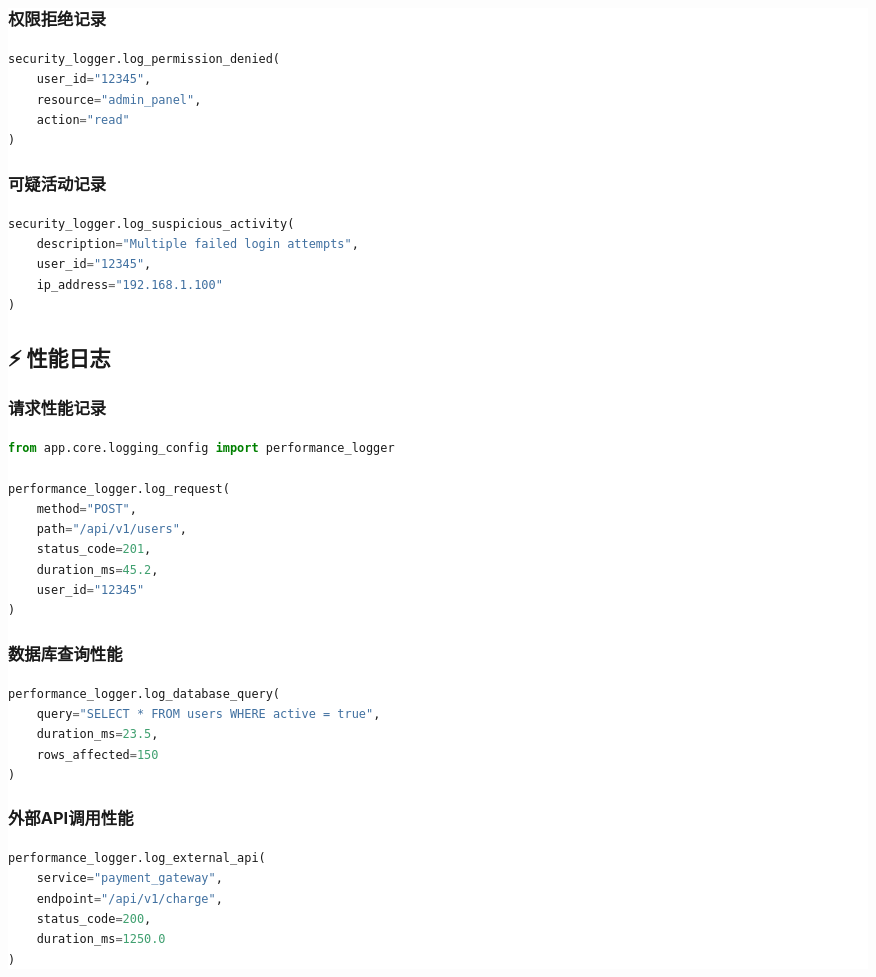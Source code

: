 ### 权限拒绝记录

```python
security_logger.log_permission_denied(
    user_id="12345",
    resource="admin_panel",
    action="read"
)
```

### 可疑活动记录

```python
security_logger.log_suspicious_activity(
    description="Multiple failed login attempts",
    user_id="12345",
    ip_address="192.168.1.100"
)
```

## ⚡ 性能日志

### 请求性能记录

```python
from app.core.logging_config import performance_logger

performance_logger.log_request(
    method="POST",
    path="/api/v1/users",
    status_code=201,
    duration_ms=45.2,
    user_id="12345"
)
```

### 数据库查询性能

```python
performance_logger.log_database_query(
    query="SELECT * FROM users WHERE active = true",
    duration_ms=23.5,
    rows_affected=150
)
```

### 外部API调用性能

```python
performance_logger.log_external_api(
    service="payment_gateway",
    endpoint="/api/v1/charge",
    status_code=200,
    duration_ms=1250.0
)
```
